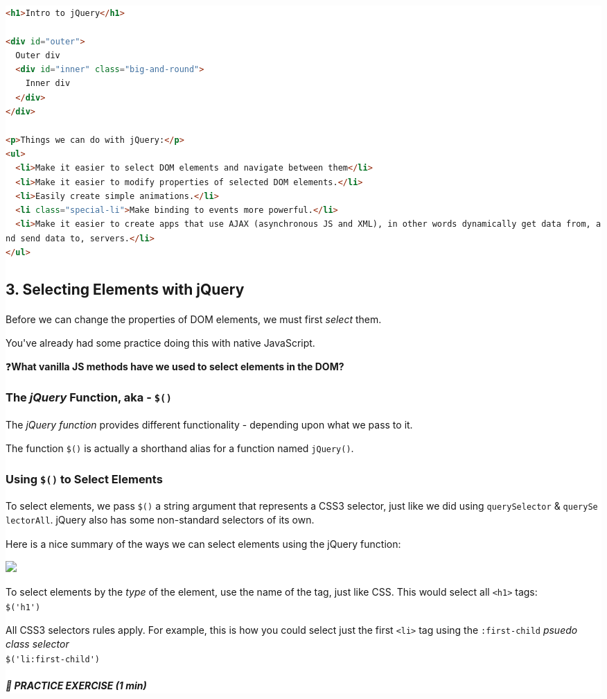 ```html
<h1>Intro to jQuery</h1>
  
<div id="outer">
  Outer div
  <div id="inner" class="big-and-round">
    Inner div
  </div>
</div>
  
<p>Things we can do with jQuery:</p>
<ul>
  <li>Make it easier to select DOM elements and navigate between them</li>
  <li>Make it easier to modify properties of selected DOM elements.</li>
  <li>Easily create simple animations.</li>
  <li class="special-li">Make binding to events more powerful.</li>
  <li>Make it easier to create apps that use AJAX (asynchronous JS and XML), in other words dynamically get data from, and send data to, servers.</li>
</ul>
```

## 3. Selecting Elements with jQuery

Before we can change the properties of DOM elements, we must first _select_ them.

You've already had some practice doing this with native JavaScript.

❓**What vanilla JS methods have we used to select elements in the DOM?**

### The _jQuery_ Function, aka - `$()`

The _jQuery function_ provides different functionality - depending upon what we pass to it.

The function `$()` is actually a shorthand alias for a function named `jQuery()`.

### Using `$()` to Select Elements

To select elements, we pass `$()` a string argument that represents a CSS3 selector, just like we did using `querySelector` & `querySelectorAll`. jQuery also has some non-standard selectors of its own.

Here is a nice summary of the ways we can select elements using the jQuery function:

<img src="https://i.imgur.com/AqB9VL3.jpg">

To select elements by the _type_ of the element, use the name of the tag, just like CSS. This would select all `<h1>` tags:<br>
`$('h1')`

All CSS3 selectors rules apply. For example, this is how you could select just the first `<li>` tag using the `:first-child` _psuedo class selector_<br>
`$('li:first-child')`

##### 💪 PRACTICE EXERCISE (1 min)
